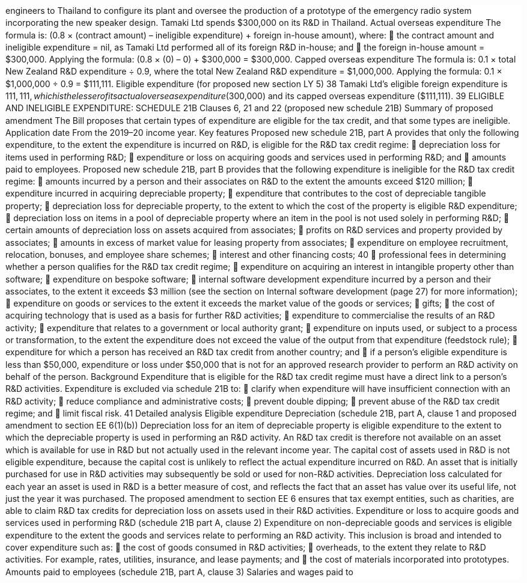 engineers to Thailand to configure its plant and oversee the production of a prototype of the emergency radio system incorporating the new speaker design. Tamaki Ltd spends $300,000 on its R&D in Thailand. Actual overseas expenditure The formula is: (0.8 × (contract amount) – ineligible expenditure) + foreign in-house amount), where:  the contract amount and ineligible expenditure = nil, as Tamaki Ltd performed all of its foreign R&D in-house; and  the foreign in-house amount = $300,000. Applying the formula: (0.8 × (0) – 0) + $300,000 = $300,000. Capped overseas expenditure The formula is: 0.1 × total New Zealand R&D expenditure ÷ 0.9, where the total New Zealand R&D expenditure = $1,000,000. Applying the formula: 0.1 × $1,000,000 ÷ 0.9 = $111,111. Eligible expenditure (for proposed new section LY 5) 38 Tamaki Ltd’s eligible foreign expenditure is $111,111, which is the lesser of its actual overseas expenditure ($300,000) and its capped overseas expenditure ($111,111). 39 ELIGIBLE AND INELIGIBLE EXPENDITURE: SCHEDULE 21B Clauses 6, 21 and 22 (proposed new schedule 21B) Summary of proposed amendment The Bill proposes that certain types of expenditure are eligible for the tax credit, and that some types are ineligible. Application date From the 2019–20 income year. Key features Proposed new schedule 21B, part A provides that only the following expenditure, to the extent the expenditure is incurred on R&D, is eligible for the R&D tax credit regime:  depreciation loss for items used in performing R&D;  expenditure or loss on acquiring goods and services used in performing R&D; and  amounts paid to employees. Proposed new schedule 21B, part B provides that the following expenditure is ineligible for the R&D tax credit regime:  amounts incurred by a person and their associates on R&D to the extent the amounts exceed $120 million;  expenditure incurred in acquiring depreciable property;  expenditure that contributes to the cost of depreciable tangible property;  depreciation loss for depreciable property, to the extent to which the cost of the property is eligible R&D expenditure;  depreciation loss on items in a pool of depreciable property where an item in the pool is not used solely in performing R&D;  certain amounts of depreciation loss on assets acquired from associates;  profits on R&D services and property provided by associates;  amounts in excess of market value for leasing property from associates;  expenditure on employee recruitment, relocation, bonuses, and employee share schemes;  interest and other financing costs; 40  professional fees in determining whether a person qualifies for the R&D tax credit regime;  expenditure on acquiring an interest in intangible property other than software;  expenditure on bespoke software;  internal software development expenditure incurred by a person and their associates, to the extent it exceeds $3 million (see the section on Internal software development (page 27) for more information);  expenditure on goods or services to the extent it exceeds the market value of the goods or services;  gifts;  the cost of acquiring technology that is used as a basis for further R&D activities;  expenditure to commercialise the results of an R&D activity;  expenditure that relates to a government or local authority grant;  expenditure on inputs used, or subject to a process or transformation, to the extent the expenditure does not exceed the value of the output from that expenditure (feedstock rule);  expenditure for which a person has received an R&D tax credit from another country; and  if a person’s eligible expenditure is less than $50,000, expenditure or loss under $50,000 that is not for an approved research provider to perform an R&D activity on behalf of the person. Background Expenditure that is eligible for the R&D tax credit regime must have a direct link to a person’s R&D activities. Expenditure is excluded via schedule 21B to:  clarify when expenditure will have insufficient connection with an R&D activity;  reduce compliance and administrative costs;  prevent double dipping;  prevent abuse of the R&D tax credit regime; and  limit fiscal risk. 41 Detailed analysis Eligible expenditure Depreciation (schedule 21B, part A, clause 1 and proposed amendment to section EE 6(1)(b)) Depreciation loss for an item of depreciable property is eligible expenditure to the extent to which the depreciable property is used in performing an R&D activity. An R&D tax credit is therefore not available on an asset which is available for use in R&D but not actually used in the relevant income year. The capital cost of assets used in R&D is not eligible expenditure, because the capital cost is unlikely to reflect the actual expenditure incurred on R&D. An asset that is initially purchased for use in R&D activities may subsequently be sold or used for non-R&D activities. Depreciation loss calculated for each year an asset is used in R&D is a better measure of cost, and reflects the fact that an asset has value over its useful life, not just the year it was purchased. The proposed amendment to section EE 6 ensures that tax exempt entities, such as charities, are able to claim R&D tax credits for depreciation loss on assets used in their R&D activities. Expenditure or loss to acquire goods and services used in performing R&D (schedule 21B part A, clause 2) Expenditure on non-depreciable goods and services is eligible expenditure to the extent the goods and services relate to performing an R&D activity. This inclusion is broad and intended to cover expenditure such as:  the cost of goods consumed in R&D activities;  overheads, to the extent they relate to R&D activities. For example, rates, utilities, insurance, and lease payments; and  the cost of materials incorporated into prototypes. Amounts paid to employees (schedule 21B, part A, clause 3) Salaries and wages paid to
